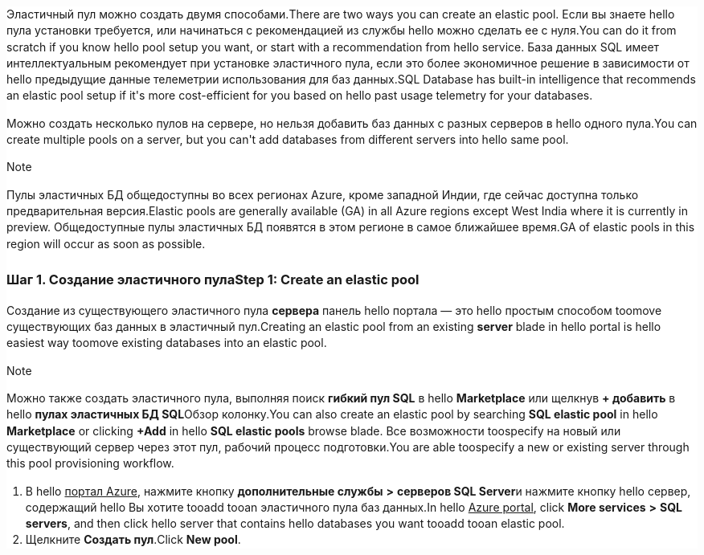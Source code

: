 <span data-ttu-id="c0e2a-108">Эластичный пул можно создать двумя способами.</span><span class="sxs-lookup"><span data-stu-id="c0e2a-108">There are two ways you can create an elastic pool.</span></span> <span data-ttu-id="c0e2a-109">Если вы знаете hello пула установки требуется, или начинаться с рекомендацией из службы hello можно сделать ее с нуля.</span><span class="sxs-lookup"><span data-stu-id="c0e2a-109">You can do it from scratch if you know hello pool setup you want, or start with a recommendation from hello service.</span></span> <span data-ttu-id="c0e2a-110">База данных SQL имеет интеллектуальным рекомендует при установке эластичного пула, если это более экономичное решение в зависимости от hello предыдущие данные телеметрии использования для баз данных.</span><span class="sxs-lookup"><span data-stu-id="c0e2a-110">SQL Database has built-in intelligence that recommends an elastic pool setup if it's more cost-efficient for you based on hello past usage telemetry for your databases.</span></span>

<span data-ttu-id="c0e2a-111">Можно создать несколько пулов на сервере, но нельзя добавить баз данных с разных серверов в hello одного пула.</span><span class="sxs-lookup"><span data-stu-id="c0e2a-111">You can create multiple pools on a server, but you can't add databases from different servers into hello same pool.</span></span> 

> [!NOTE]
> <span data-ttu-id="c0e2a-112">Пулы эластичных БД общедоступны во всех регионах Azure, кроме западной Индии, где сейчас доступна только предварительная версия.</span><span class="sxs-lookup"><span data-stu-id="c0e2a-112">Elastic pools are generally available (GA) in all Azure regions except West India where it is currently in preview.</span></span>  <span data-ttu-id="c0e2a-113">Общедоступные пулы эластичных БД появятся в этом регионе в самое ближайшее время.</span><span class="sxs-lookup"><span data-stu-id="c0e2a-113">GA of elastic pools in this region will occur as soon as possible.</span></span>
>

### <a name="step-1-create-an-elastic-pool"></a><span data-ttu-id="c0e2a-114">Шаг 1. Создание эластичного пула</span><span class="sxs-lookup"><span data-stu-id="c0e2a-114">Step 1: Create an elastic pool</span></span>

<span data-ttu-id="c0e2a-115">Создание из существующего эластичного пула **сервера** панель hello портала — это hello простым способом toomove существующих баз данных в эластичный пул.</span><span class="sxs-lookup"><span data-stu-id="c0e2a-115">Creating an elastic pool from an existing **server** blade in hello portal is hello easiest way toomove existing databases into an elastic pool.</span></span>

> [!NOTE]
> <span data-ttu-id="c0e2a-116">Можно также создать эластичного пула, выполняя поиск **гибкий пул SQL** в hello **Marketplace** или щелкнув **+ добавить** в hello **пулах эластичных БД SQL**Обзор колонку.</span><span class="sxs-lookup"><span data-stu-id="c0e2a-116">You can also create an elastic pool by searching **SQL elastic pool** in hello **Marketplace** or clicking **+Add** in hello **SQL elastic pools** browse blade.</span></span> <span data-ttu-id="c0e2a-117">Все возможности toospecify на новый или существующий сервер через этот пул, рабочий процесс подготовки.</span><span class="sxs-lookup"><span data-stu-id="c0e2a-117">You are able toospecify a new or existing server through this pool provisioning workflow.</span></span>
>
>

1. <span data-ttu-id="c0e2a-118">В hello [портал Azure](http://portal.azure.com/), нажмите кнопку **дополнительные службы**  **>**  **серверов SQL Server**и нажмите кнопку hello сервер, содержащий hello Вы хотите tooadd tooan эластичного пула баз данных.</span><span class="sxs-lookup"><span data-stu-id="c0e2a-118">In hello [Azure portal](http://portal.azure.com/), click **More services** **>** **SQL servers**, and then click hello server that contains hello databases you want tooadd tooan elastic pool.</span></span>
2. <span data-ttu-id="c0e2a-119">Щелкните **Создать пул**.</span><span class="sxs-lookup"><span data-stu-id="c0e2a-119">Click **New pool**.</span></span>


[1]: ./media/sql-database-elastic-pool-manage-portal/configure-pool.png
[2]: ./media/sql-database-elastic-pool-manage-portal/basic.png
[3]: ./media/sql-database-elastic-pool-manage-portal/basic-2.png
[4]: ./media/sql-database-elastic-pool-manage-portal/basic-3.png
[5]: ./media/sql-database-elastic-pool-manage-portal/elastic-jobs.png
[6]: ./media/sql-database-elastic-pool-manage-portal/edit-metric.png
[7]: ./media/sql-database-elastic-pool-manage-portal/select-dbs.png
[8]: ./media/sql-database-elastic-pool-manage-portal/db-utilization.png
[9]: ./media/sql-database-elastic-pool-manage-portal/metric.png